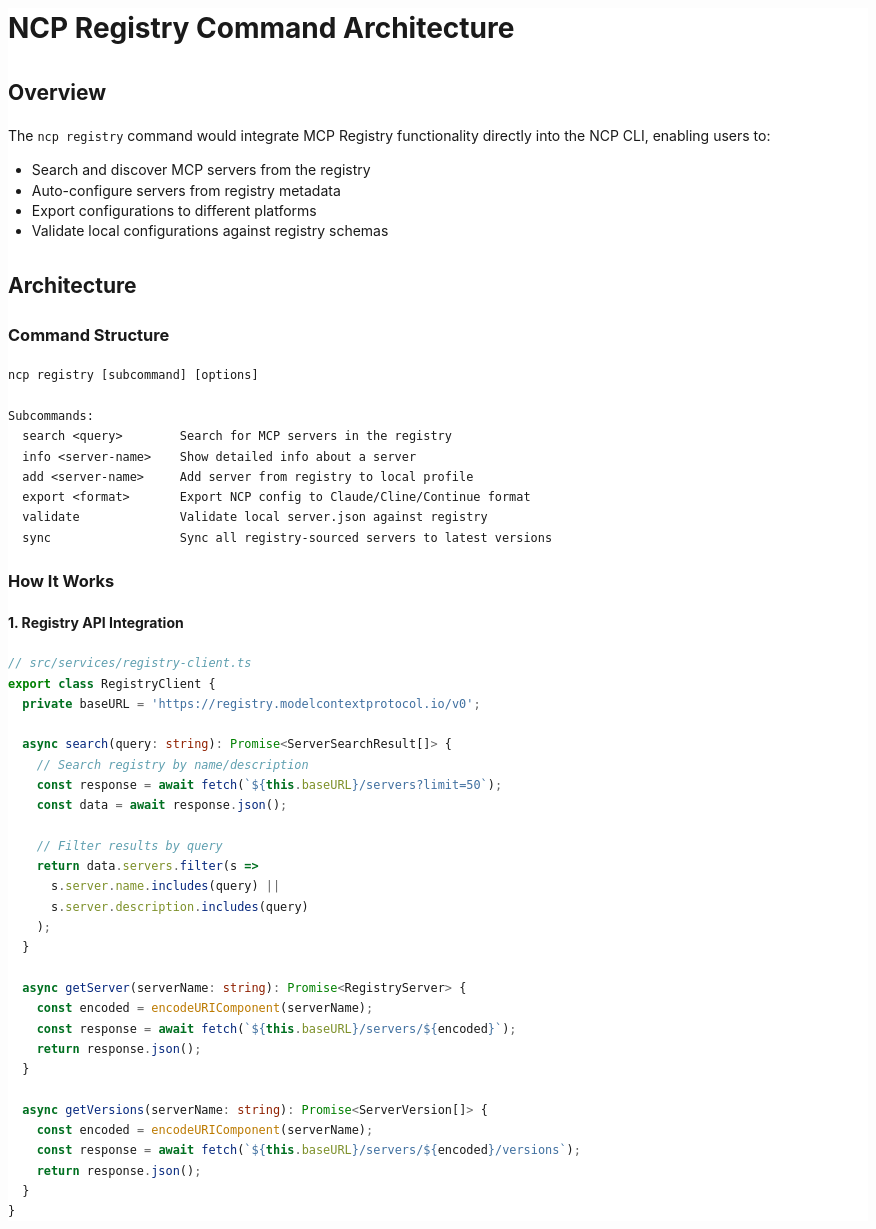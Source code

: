 # NCP Registry Command Architecture

## Overview

The `ncp registry` command would integrate MCP Registry functionality directly into the NCP CLI, enabling users to:
- Search and discover MCP servers from the registry
- Auto-configure servers from registry metadata
- Export configurations to different platforms
- Validate local configurations against registry schemas

## Architecture

### Command Structure

```
ncp registry [subcommand] [options]

Subcommands:
  search <query>        Search for MCP servers in the registry
  info <server-name>    Show detailed info about a server
  add <server-name>     Add server from registry to local profile
  export <format>       Export NCP config to Claude/Cline/Continue format
  validate              Validate local server.json against registry
  sync                  Sync all registry-sourced servers to latest versions
```

### How It Works

#### 1. **Registry API Integration**

```typescript
// src/services/registry-client.ts
export class RegistryClient {
  private baseURL = 'https://registry.modelcontextprotocol.io/v0';

  async search(query: string): Promise<ServerSearchResult[]> {
    // Search registry by name/description
    const response = await fetch(`${this.baseURL}/servers?limit=50`);
    const data = await response.json();

    // Filter results by query
    return data.servers.filter(s =>
      s.server.name.includes(query) ||
      s.server.description.includes(query)
    );
  }

  async getServer(serverName: string): Promise<RegistryServer> {
    const encoded = encodeURIComponent(serverName);
    const response = await fetch(`${this.baseURL}/servers/${encoded}`);
    return response.json();
  }

  async getVersions(serverName: string): Promise<ServerVersion[]> {
    const encoded = encodeURIComponent(serverName);
    const response = await fetch(`${this.baseURL}/servers/${encoded}/versions`);
    return response.json();
  }
}
```
